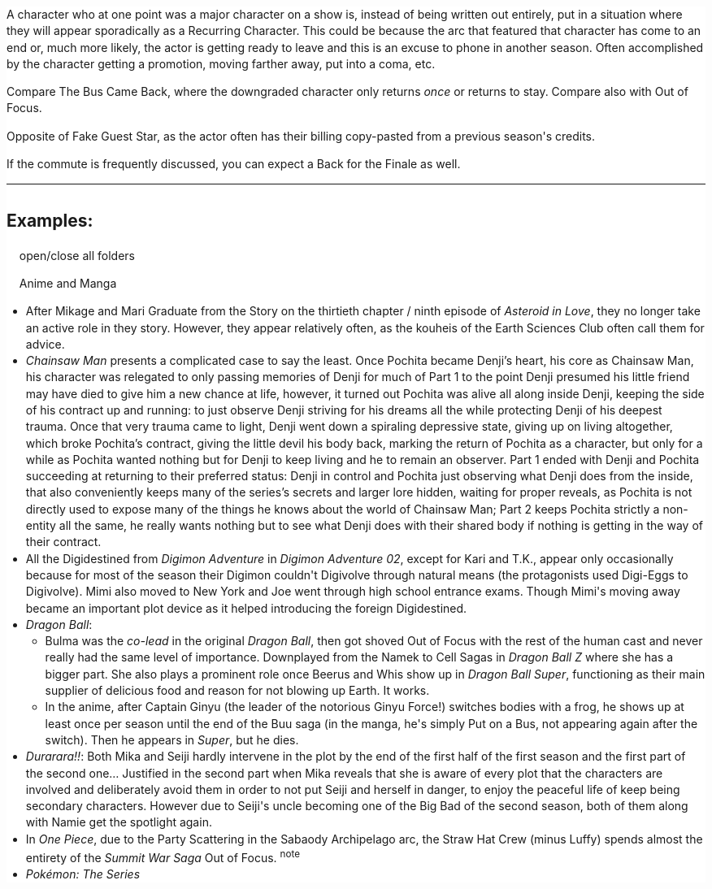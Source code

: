 A character who at one point was a major character on a show is, instead of being written out entirely, put in a situation where they will appear sporadically as a Recurring Character. This could be because the arc that featured that character has come to an end or, much more likely, the actor is getting ready to leave and this is an excuse to phone in another season. Often accomplished by the character getting a promotion, moving farther away, put into a coma, etc.

Compare The Bus Came Back, where the downgraded character only returns _once_ or returns to stay. Compare also with Out of Focus.

Opposite of Fake Guest Star, as the actor often has their billing copy-pasted from a previous season's credits.

If the commute is frequently discussed, you can expect a Back for the Finale as well.

___

## Examples:

    open/close all folders 

    Anime and Manga 

-   After Mikage and Mari Graduate from the Story on the thirtieth chapter / ninth episode of _Asteroid in Love_, they no longer take an active role in they story. However, they appear relatively often, as the kouheis of the Earth Sciences Club often call them for advice.
-   _Chainsaw Man_ presents a complicated case to say the least. Once Pochita became Denji’s heart, his core as Chainsaw Man, his character was relegated to only passing memories of Denji for much of Part 1 to the point Denji presumed his little friend may have died to give him a new chance at life, however, it turned out Pochita was alive all along inside Denji, keeping the side of his contract up and running: to just observe Denji striving for his dreams all the while protecting Denji of his deepest trauma. Once that very trauma came to light, Denji went down a spiraling depressive state, giving up on living altogether, which broke Pochita’s contract, giving the little devil his body back, marking the return of Pochita as a character, but only for a while as Pochita wanted nothing but for Denji to keep living and he to remain an observer. Part 1 ended with Denji and Pochita succeeding at returning to their preferred status: Denji in control and Pochita just observing what Denji does from the inside, that also conveniently keeps many of the series’s secrets and larger lore hidden, waiting for proper reveals, as Pochita is not directly used to expose many of the things he knows about the world of Chainsaw Man; Part 2 keeps Pochita strictly a non-entity all the same, he really wants nothing but to see what Denji does with their shared body if nothing is getting in the way of their contract.
-   All the Digidestined from _Digimon Adventure_ in _Digimon Adventure 02_, except for Kari and T.K., appear only occasionally because for most of the season their Digimon couldn't Digivolve through natural means (the protagonists used Digi-Eggs to Digivolve). Mimi also moved to New York and Joe went through high school entrance exams. Though Mimi's moving away became an important plot device as it helped introducing the foreign Digidestined.
-   _Dragon Ball_:
    -   Bulma was the _co-lead_ in the original _Dragon Ball_, then got shoved Out of Focus with the rest of the human cast and never really had the same level of importance. Downplayed from the Namek to Cell Sagas in _Dragon Ball Z_ where she has a bigger part. She also plays a prominent role once Beerus and Whis show up in _Dragon Ball Super_, functioning as their main supplier of delicious food and reason for not blowing up Earth. It works.
    -   In the anime, after Captain Ginyu (the leader of the notorious Ginyu Force!) switches bodies with a frog, he shows up at least once per season until the end of the Buu saga (in the manga, he's simply Put on a Bus, not appearing again after the switch). Then he appears in _Super_, but he dies.
-   _Durarara!!_: Both Mika and Seiji hardly intervene in the plot by the end of the first half of the first season and the first part of the second one… Justified in the second part when Mika reveals that she is aware of every plot that the characters are involved and deliberately avoid them in order to not put Seiji and herself in danger, to enjoy the peaceful life of keep being secondary characters. However due to Seiji's uncle becoming one of the Big Bad of the second season, both of them along with Namie get the spotlight again.
-   In _One Piece_, due to the Party Scattering in the Sabaody Archipelago arc, the Straw Hat Crew (minus Luffy) spends almost the entirety of the _Summit War Saga_ Out of Focus. <sup>note&nbsp;</sup> 
-   _Pokémon: The Series_